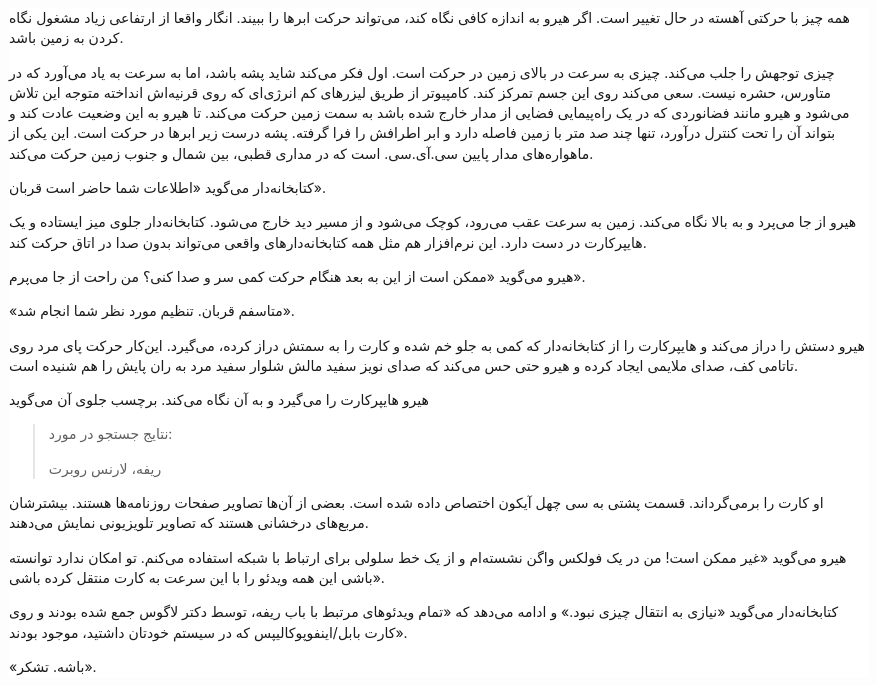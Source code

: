 همه چیز با حرکتی آهسته در حال تغییر است. اگر هیرو به اندازه کافی نگاه کند، می‌تواند حرکت ابرها را ببیند. انگار واقعا از ارتفاعی زیاد مشغول نگاه کردن به زمین باشد.

چیزی توجهش را جلب می‌کند. چیزی به سرعت در بالای زمین در حرکت است. اول فکر می‌کند شاید پشه باشد، اما به سرعت به یاد می‌آورد که در متاورس، حشره نیست. سعی می‌کند روی این جسم تمرکز کند. کامپیوتر از طریق لیزرهای کم انرژی‌ای که روی قرنیه‌اش انداخته متوجه این تلاش می‌شود و هیرو مانند فضانوردی که در یک راه‌پیمایی فضایی از مدار خارج شده باشد به سمت زمین حرکت می‌کند. تا هیرو به این وضعیت عادت کند و بتواند آن را تحت کنترل درآورد، تنها چند صد متر با زمین فاصله دارد و ابر اطرافش را فرا گرفته. پشه درست زیر ابرها در حرکت است. این یکی از ماهواره‌های مدار پایین سی.آی.سی. است که در مداری قطبی، بین شمال و جنوب زمین حرکت می‌کند.

کتابخانه‌دار می‌گوید «اطلاعات شما حاضر است قربان».

هیرو از جا می‌پرد و به بالا نگاه می‌کند. زمین به سرعت عقب می‌رود، کوچک می‌شود و از مسیر دید خارج می‌شود. کتابخانه‌دار جلوی میز ایستاده و یک هایپرکارت در دست دارد. این نرم‌افزار هم مثل همه کتابخانه‌دارهای واقعی می‌تواند بدون صدا در اتاق حرکت کند.

هیرو می‌گوید «ممکن است از این به بعد هنگام حرکت کمی سر و صدا کنی؟‌ من راحت از جا می‌پرم».

«متاسفم قربان. تنظیم مورد نظر شما انجام شد».

هیرو دستش را دراز می‌کند و هایپرکارت را از کتابخانه‌دار که کمی به جلو خم شده و کارت را به سمتش دراز کرده، می‌گیرد. این‌کار حرکت پای مرد روی تاتامی کف، صدای ملایمی ایجاد کرده و هیرو حتی حس می‌کند که صدای نویز سفید مالش شلوار سفید مرد به ران پایش را هم شنیده است.

هیرو هایپرکارت را می‌گیرد و به آن نگاه می‌کند. برچسب جلوی آن می‌گوید

>    نتایج جستجو در مورد:
>
>    ریفه، لارنس روبرت


او کارت را برمی‌گرداند. قسمت پشتی به سی چهل آیکون اختصاص داده شده است. بعضی از آن‌ها تصاویر صفحات روزنامه‌ها هستند. بیشترشان مربع‌های درخشانی هستند که تصاویر تلویزیونی نمایش می‌دهند.

هیرو می‌گوید «غیر ممکن است! من در یک فولکس واگن نشسته‌ام و از یک خط سلولی برای ارتباط با شبکه استفاده می‌کنم. تو امکان ندارد توانسته باشی این همه ویدئو را با این سرعت به کارت منتقل کرده باشی».

کتابخانه‌دار می‌گوید «نیازی به انتقال چیزی نبود.» و ادامه می‌دهد که «تمام ویدئوهای مرتبط با باب ریفه، توسط دکتر لاگوس جمع شده بودند و روی کارت بابل/اینفوپوکالیپس که در سیستم خودتان داشتید، موجود بودند».

«باشه. تشکر».


</div>
